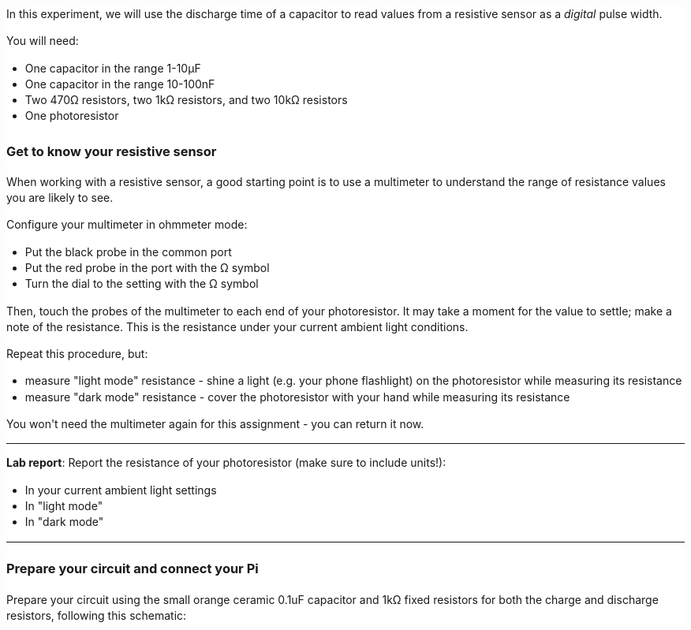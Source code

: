 In this experiment, we will use the discharge time of a capacitor to read values from a resistive sensor as a *digital* pulse width. 

You will need:

* One capacitor in the range 1-10μF
* One capacitor in the range 10-100nF
* Two 470Ω resistors, two 1kΩ resistors, and two 10kΩ resistors
* One photoresistor

### Get to know your resistive sensor

When working with a resistive sensor, a good starting point is to use a multimeter to understand the range of resistance values you are likely to see.

Configure your multimeter in ohmmeter mode:

* Put the black probe in the common port
* Put the red probe in the port with the Ω symbol
* Turn the dial to the setting with the Ω symbol

Then, touch the probes of the multimeter to each end of your photoresistor. It may take a moment for the value to settle; make a note of the resistance. This is the resistance under your current ambient light conditions.

Repeat this procedure, but:

* measure "light mode" resistance - shine a light (e.g. your phone flashlight) on the photoresistor while measuring its resistance
* measure "dark mode" resistance - cover the photoresistor with your hand while measuring its resistance

You won't need the multimeter again for this assignment - you can return it now.

---

**Lab report**: Report the resistance of your photoresistor (make sure to include units!):

* In your current ambient light settings
* In "light mode"
* In "dark mode"

---

### Prepare your circuit and connect your Pi


Prepare your circuit using the small orange ceramic 0.1uF capacitor and 1kΩ fixed resistors for both the charge and discharge resistors, following this schematic:

